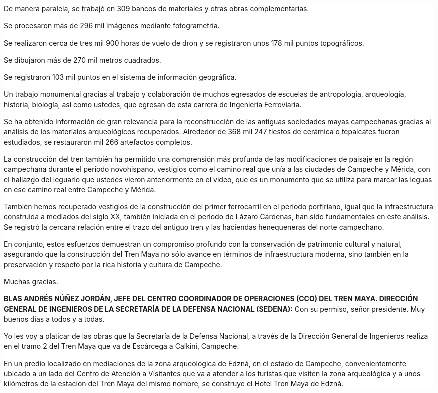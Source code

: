 De manera paralela, se trabajó en 309 bancos de materiales y otras obras
complementarias.

Se procesaron más de 296 mil imágenes mediante fotogrametría.

Se realizaron cerca de tres mil 900 horas de vuelo de dron y se registraron
unos 178 mil puntos topográficos.

Se dibujaron más de 270 mil metros cuadrados.

Se registraron 103 mil puntos en el sistema de información geográfica.

Un trabajo monumental gracias al trabajo y colaboración de muchos egresados de
escuelas de antropología, arqueología, historia, biología, así como ustedes,
que egresan de esta carrera de Ingeniería Ferroviaria.

Se ha obtenido información de gran relevancia para la reconstrucción de las
antiguas sociedades mayas campechanas gracias al análisis de los materiales
arqueológicos recuperados. Alrededor de 368 mil 247 tiestos de cerámica o
tepalcates fueron estudiados, se restauraron mil 266 artefactos completos.

La construcción del tren también ha permitido una comprensión más profunda de
las modificaciones de paisaje en la región campechana durante el periodo
novohispano, vestigios como el camino real que unía a las ciudades de Campeche
y Mérida, con el hallazgo del leguario que ustedes vieron anteriormente en el
video, que es un monumento que se utiliza para marcar las leguas en ese camino
real entre Campeche y Mérida.

También hemos recuperado vestigios de la construcción del primer ferrocarril
en el periodo porfiriano, igual que la infraestructura construida a mediados
del siglo XX, también iniciada en el periodo de Lázaro Cárdenas, han sido
fundamentales en este análisis. Se registró la cercana relación entre el trazo
del antiguo tren y las haciendas henequeneras del norte campechano.

En conjunto, estos esfuerzos demuestran un compromiso profundo con la
conservación de patrimonio cultural y natural, asegurando que la construcción
del Tren Maya no sólo avance en términos de infraestructura moderna, sino
también en la preservación y respeto por la rica historia y cultura de
Campeche.

Muchas gracias.

**BLAS ANDRÉS NÚÑEZ JORDÁN, JEFE DEL CENTRO COORDINADOR DE OPERACIONES (CCO)
DEL TREN MAYA. DIRECCIÓN GENERAL DE INGENIEROS DE LA SECRETARÍA DE LA DEFENSA
NACIONAL (SEDENA):** Con su permiso, señor presidente. Muy buenos días a todos
y a todas.

Yo les voy a platicar de las obras que la Secretaría de la Defensa Nacional, a
través de la Dirección General de Ingenieros realiza en el tramo 2 del Tren
Maya que va de Escárcega a Calkiní, Campeche.

En un predio localizado en mediaciones de la zona arqueológica de Edzná, en el
estado de Campeche, convenientemente ubicado a un lado del Centro de Atención
a Visitantes que va a atender a los turistas que visiten la zona arqueológica
y a unos kilómetros de la estación del Tren Maya del mismo nombre, se
construye el Hotel Tren Maya de Edzná.
